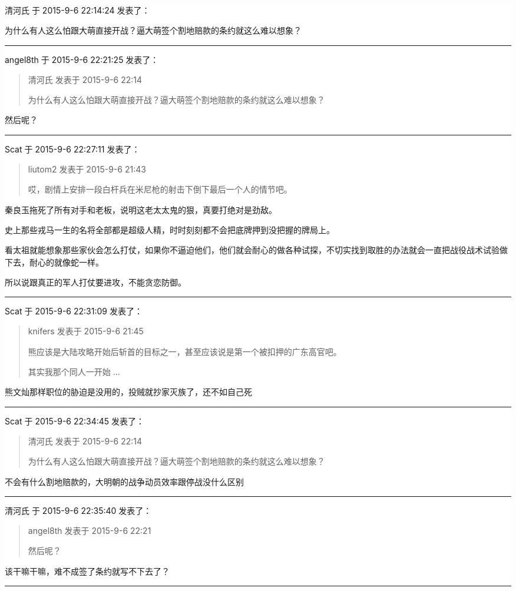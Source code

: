 清河氏 于 2015-9-6 22:14:24 发表了：

为什么有人这么怕跟大萌直接开战？逼大萌签个割地赔款的条约就这么难以想象？

---

angel8th 于 2015-9-6 22:21:25 发表了：

> 清河氏 发表于 2015-9-6 22:14
>
> 为什么有人这么怕跟大萌直接开战？逼大萌签个割地赔款的条约就这么难以想象？

然后呢？

---

Scat 于 2015-9-6 22:27:11 发表了：

> liutom2 发表于 2015-9-6 21:43
>
> 哎，剧情上安排一段白杆兵在米尼枪的射击下倒下最后一个人的情节吧。

秦良玉拖死了所有对手和老板，说明这老太太鬼的狠，真要打绝对是劲敌。

史上那些戎马一生的名将全部都是超级人精，时时刻刻都不会把底牌押到没把握的牌局上。

看太祖就能想象那些家伙会怎么打仗，如果你不逼迫他们，他们就会耐心的做各种试探，不切实找到取胜的办法就会一直把战役战术试验做下去，耐心的就像蛇一样。

所以说跟真正的军人打仗要进攻，不能贪恋防御。

---

Scat 于 2015-9-6 22:31:09 发表了：

> knifers 发表于 2015-9-6 21:45
>
> 熊应该是大陆攻略开始后斩首的目标之一，甚至应该说是第一个被扣押的广东高官吧。
>
> 其实我那个同人一开始 ...

熊文灿那样职位的胁迫是没用的，投贼就抄家灭族了，还不如自己死

---

Scat 于 2015-9-6 22:34:45 发表了：

> 清河氏 发表于 2015-9-6 22:14
>
> 为什么有人这么怕跟大萌直接开战？逼大萌签个割地赔款的条约就这么难以想象？

不会有什么割地赔款的，大明朝的战争动员效率跟停战没什么区别

---

清河氏 于 2015-9-6 22:35:40 发表了：

> angel8th 发表于 2015-9-6 22:21
>
> 然后呢？

该干嘛干嘛，难不成签了条约就写不下去了？

---